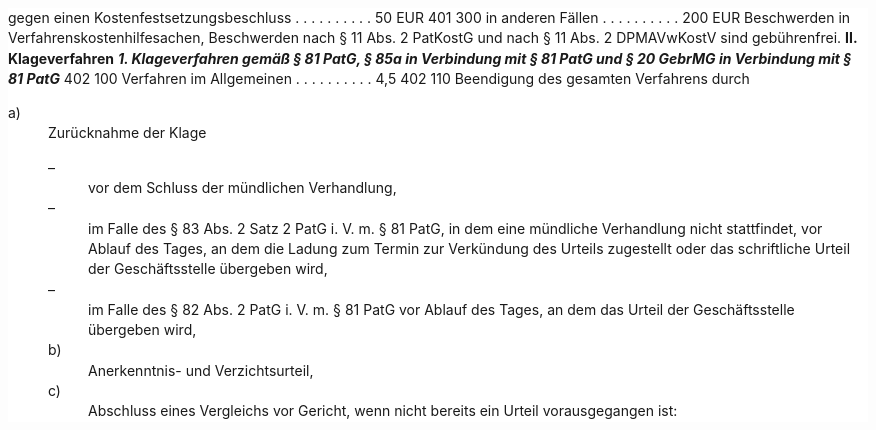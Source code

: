 <td>gegen einen Kostenfestsetzungsbeschluss . . . . . . . . . .</td>
<td>50 EUR</td>
</tr>
<tr class="odd">
<td>401 300</td>
<td>in anderen Fällen . . . . . . . . . .</td>
<td>200 EUR</td>
</tr>
<tr class="even">
<td></td>
<td>Beschwerden in Verfahrenskostenhilfesachen, Beschwerden nach § 11 Abs. 2 PatKostG und nach § 11 Abs. 2 DPMAVwKostV sind gebührenfrei.</td>
<td></td>
</tr>
<tr class="odd">
<td><strong>II. Klageverfahren</strong></td>
<td></td>
<td></td>
</tr>
<tr class="even">
<td><strong><em>1. Klageverfahren gemäß § 81 PatG, § 85a in Verbindung mit § 81 PatG und § 20 GebrMG in Verbindung mit § 81 PatG</em></strong></td>
<td></td>
<td></td>
</tr>
<tr class="odd">
<td>402 100</td>
<td>Verfahren im Allgemeinen . . . . . . . . . .</td>
<td>4,5</td>
</tr>
<tr class="even">
<td>402 110</td>
<td>Beendigung des gesamten Verfahrens durch</td>
<td></td>
</tr>
<tr class="odd">
<td></td>
<td><dl>
<dt>a)</dt>
<dd>Zurücknahme der Klage
<dl>
<dt>–</dt>
<dd>vor dem Schluss der mündlichen Verhandlung,
</dd>
<dt>–</dt>
<dd>im Falle des § 83 Abs. 2 Satz 2 PatG i. V. m. § 81 PatG, in dem eine mündliche Verhandlung nicht stattfindet, vor Ablauf des Tages, an dem die Ladung zum Termin zur Verkündung des Urteils zugestellt oder das schriftliche Urteil der Geschäftsstelle übergeben wird,
</dd>
<dt>–</dt>
<dd>im Falle des § 82 Abs. 2 PatG i. V. m. § 81 PatG vor Ablauf des Tages, an dem das Urteil der Geschäftsstelle übergeben wird,
</dd>
<dt>b)</dt>
<dd>Anerkenntnis- und Verzichtsurteil,
</dd>
<dt>c)</dt>
<dd>Abschluss eines Vergleichs vor Gericht, wenn nicht bereits ein Urteil vorausgegangen ist:
</dd>
</dl>
</dd>
</dl></td>
<td></td>
</tr>